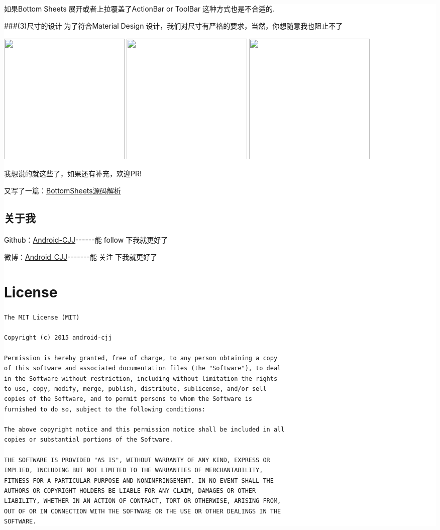   如果Bottom Sheets 展开或者上拉覆盖了ActionBar or ToolBar 这种方式也是不合适的.
  
###(3)尺寸的设计
为了符合Material Design 设计，我们对尺寸有严格的要求，当然，你想随意我也阻止不了

  <img src="https://material-design.storage.googleapis.com/publish/material_v_4/material_ext_publish/0Bzhp5Z4wHba3dXNVNEpIZzZQdUU/components_bottomsheets_specs1.png" width="240" height="240" />
   <img src="https://material-design.storage.googleapis.com/publish/material_v_4/material_ext_publish/0Bzhp5Z4wHba3Q3NrbGhWQXJxSGs/components_bottomsheets_specs3.png" width="240" height="240" />
  <img src="https://material-design.storage.googleapis.com/publish/material_v_4/material_ext_publish/0Bzhp5Z4wHba3a2JBazEtX3R2Ulk/components_bottomsheets_specs7.png" width="240" height="240" />
  
  我想说的就这些了，如果还有补充，欢迎PR!
  
  又写了一篇：[BottomSheets源码解析](https://github.com/android-cjj/SourceAnalysis/blob/master/README.md)
  

  
  关于我
---------------------

Github：[Android-CJJ](https://github.com/android-cjj)------能 follow 下我就更好了

微博：[Android_CJJ](http://weibo.com/chenjijun2011/)-------能 关注 下我就更好了



  License
=======

    The MIT License (MIT)

	Copyright (c) 2015 android-cjj

	Permission is hereby granted, free of charge, to any person obtaining a copy
	of this software and associated documentation files (the "Software"), to deal
	in the Software without restriction, including without limitation the rights
	to use, copy, modify, merge, publish, distribute, sublicense, and/or sell
	copies of the Software, and to permit persons to whom the Software is
	furnished to do so, subject to the following conditions:

	The above copyright notice and this permission notice shall be included in all
	copies or substantial portions of the Software.

	THE SOFTWARE IS PROVIDED "AS IS", WITHOUT WARRANTY OF ANY KIND, EXPRESS OR
	IMPLIED, INCLUDING BUT NOT LIMITED TO THE WARRANTIES OF MERCHANTABILITY,
	FITNESS FOR A PARTICULAR PURPOSE AND NONINFRINGEMENT. IN NO EVENT SHALL THE
	AUTHORS OR COPYRIGHT HOLDERS BE LIABLE FOR ANY CLAIM, DAMAGES OR OTHER
	LIABILITY, WHETHER IN AN ACTION OF CONTRACT, TORT OR OTHERWISE, ARISING FROM,
	OUT OF OR IN CONNECTION WITH THE SOFTWARE OR THE USE OR OTHER DEALINGS IN THE
	SOFTWARE.







  






















